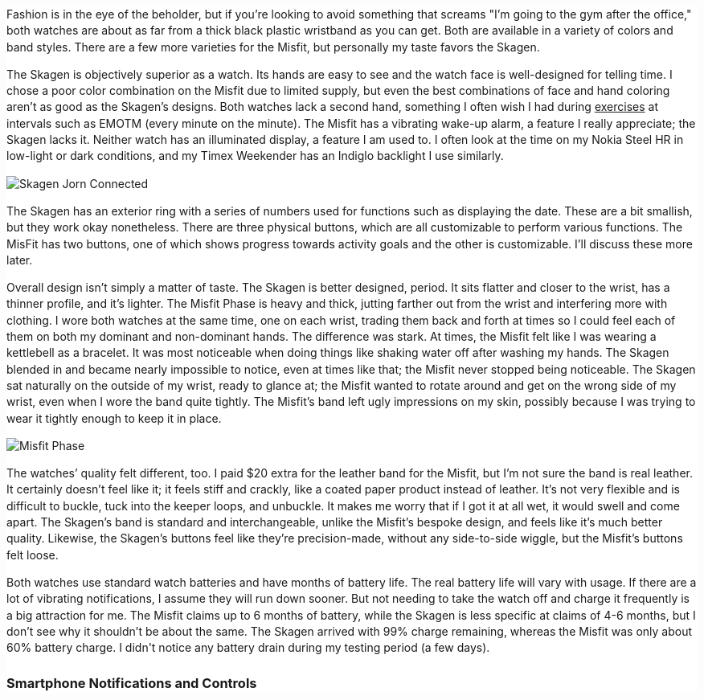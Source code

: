 Fashion is in the eye of the beholder, but if you’re looking to avoid something that screams "I’m going to the gym after the office," both watches are about as far from a thick black plastic wristband as you can get.  Both are available in a variety of colors and band styles. There are a few more varieties for the Misfit, but personally my taste favors the Skagen.

The Skagen is objectively superior as a watch. Its hands are easy to see and the watch face is well-designed for telling time. I chose a poor color combination on the Misfit due to limited supply, but even the best combinations of face and hand coloring aren’t as good as the Skagen’s designs. Both watches lack a second hand, something I often wish I had during [exercises](/blog/my-workout-regimen/) at intervals such as EMOTM (every minute on the minute). The Misfit has a vibrating wake-up alarm, a feature I really appreciate; the Skagen lacks it. Neither watch has an illuminated display, a feature I am used to. I often look at the time on my Nokia Steel HR in low-light or dark conditions, and my Timex Weekender has an Indiglo backlight I use similarly.

![Skagen Jorn Connected](/media/2018/03/skagen-jorn-1.jpg)

The Skagen has an exterior ring with a series of numbers used for functions such as displaying the date. These are a bit smallish, but they work okay nonetheless. There are three physical buttons, which are all customizable to perform various functions. The MisFit has two buttons, one of which shows progress towards activity goals and the other is customizable. I’ll discuss these more later.

Overall design isn’t simply a matter of taste. The Skagen is better designed, period. It sits flatter and closer to the wrist, has a thinner profile, and it’s lighter. The Misfit Phase is heavy and thick, jutting farther out from the wrist and interfering more with clothing. I wore both watches at the same time, one on each wrist, trading them back and forth at times so I could feel each of them on both my dominant and non-dominant hands. The difference was stark. At times, the Misfit felt like I was wearing a kettlebell as a bracelet. It was most noticeable when doing things like shaking water off after washing my hands. The Skagen blended in and became nearly impossible to notice, even at times like that; the Misfit never stopped being noticeable. The Skagen sat naturally on the outside of my wrist, ready to glance at; the Misfit wanted to rotate around and get on the wrong side of my wrist, even when I wore the band quite tightly. The Misfit’s band left ugly impressions on my skin, possibly because I was trying to wear it tightly enough to keep it in place.

![Misfit Phase](/media/2018/03/misfit-phase-1.jpg)

The watches’ quality felt different, too. I paid $20 extra for the leather band for the Misfit, but I’m not sure the band is real leather. It certainly doesn’t feel like it; it feels stiff and crackly, like a coated paper product instead of leather. It’s not very flexible and is difficult to buckle, tuck into the keeper loops, and unbuckle. It makes me worry that if I got it at all wet, it would swell and come apart. The Skagen’s band is standard and interchangeable, unlike the Misfit’s bespoke design, and feels like it’s much better quality. Likewise, the Skagen’s buttons feel like they’re precision-made, without any side-to-side wiggle, but the Misfit’s buttons felt loose.

Both watches use standard watch batteries and have months of battery life. The real battery life will vary with usage. If there are a lot of vibrating notifications, I assume they will run down sooner. But not needing to take the watch off and charge it frequently is a big attraction for me. The Misfit claims up to 6 months of battery, while the Skagen is less specific at claims of 4-6 months, but I don’t see why it shouldn’t be about the same. The Skagen arrived with 99% charge remaining, whereas the Misfit was only about 60% battery charge. I didn't notice any battery drain during my testing period (a few days).

### Smartphone Notifications and Controls
